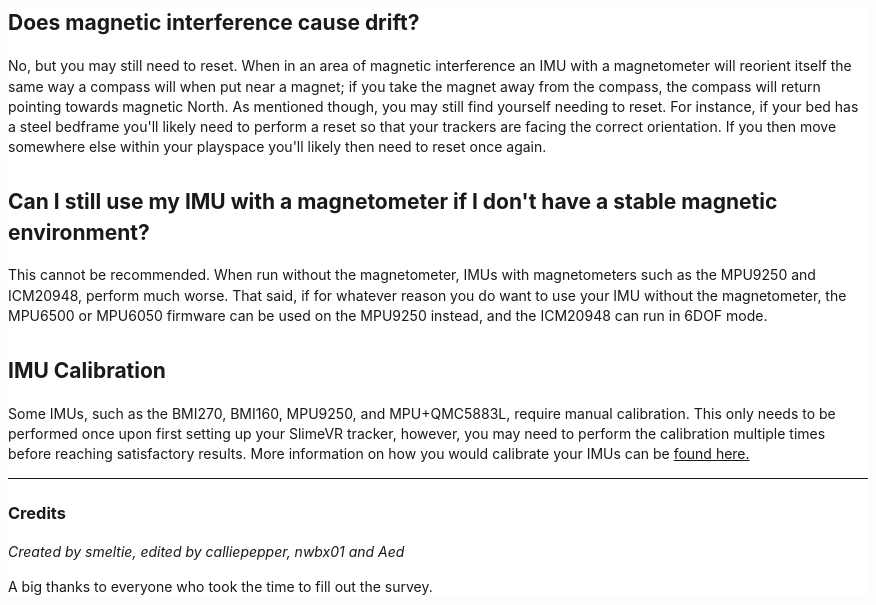 ## Does magnetic interference cause drift?

No, but you may still need to reset. When in an area of magnetic interference an IMU with a magnetometer will reorient itself the same way a compass will when put near a magnet; if you take the magnet away from the compass, the compass will return pointing towards magnetic North. As mentioned though, you may still find yourself needing to reset. For instance, if your bed has a steel bedframe you'll likely need to perform a reset so that your trackers are facing the correct orientation. If you then move somewhere else within your playspace you'll likely then need to reset once again.

## Can I still use my IMU with a magnetometer if I don't have a stable magnetic environment?

This cannot be recommended. When run without the magnetometer, IMUs with magnetometers such as the MPU9250 and ICM20948, perform much worse. That said, if for whatever reason you do want to use your IMU without the magnetometer, the MPU6500 or MPU6050 firmware can be used on the MPU9250 instead, and the ICM20948 can run in 6DOF mode.

## IMU Calibration

Some IMUs, such as the BMI270, BMI160, MPU9250, and MPU+QMC5883L, require manual calibration. This only needs to be performed once upon first setting up your SlimeVR tracker, however, you may need to perform the calibration multiple times before reaching satisfactory results. More information on how you would calibrate your IMUs can be [found here.](../server/imu-calibration.md)

---
### Credits
*Created by smeltie, edited by calliepepper, nwbx01 and Aed*

A big thanks to everyone who took the time to fill out the survey.
